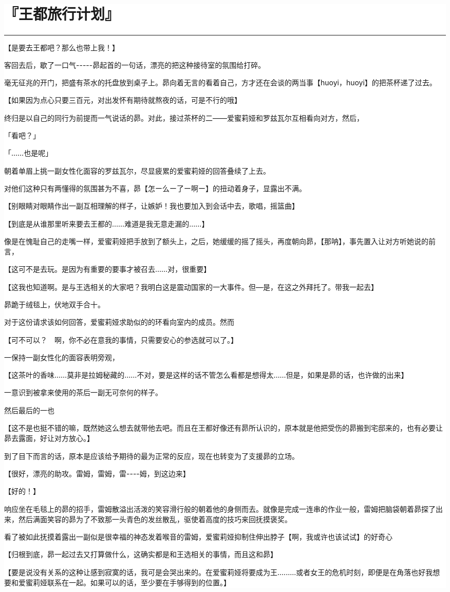 # 『王都旅行计划』

------

【是要去王都吧？那么也带上我！】

客回去后，歇了一口气-----昴起首的一句话，漂亮的把这种接待室的氛围给打碎。

毫无征兆的开门，把盛有茶水的托盘放到桌子上。昴向着无言的看着自己，方才还在会谈的两当事【huoyi，huoyi】的把茶杯递了过去。

【如果因为点心只要三百元，对出发怀有期待就熬夜的话，可是不行的哦】

终归是以自己的同行为前提而一气说话的昴。对此，接过茶杯的二――爱蜜莉娅和罗兹瓦尔互相看向对方，然后，

「看吧？」

「……也是呢」

朝着单眉上挑一副女性化面容的罗兹瓦尔，尽显疲累的爱蜜莉娅的回答叠续了上去。

对他们这种只有两懂得的氛围甚为不喜，昴【怎ー么ー了ー啊ー】的扭动着身子，显露出不满。

【别眼睛对眼睛作出一副互相理解的样子，让嫉妒！我也要加入到会话中去，歌唱，摇篮曲】

【到底是从谁那里听来要去王都的……难道是我无意走漏的……】

像是在愧耻自己的走嘴一样，爱蜜莉娅把手放到了额头上，之后，她缓缓的摇了摇头，再度朝向昴，【那呐】，事先置入让对方听她说的前言，

【这可不是去玩。是因为有重要的要事才被召去……对，很重要】

【这我也知道啊。是与王选相关的大家吧？我明白这是震动国家的一大事件。但—是，在这之外拜托了。带我一起去】

昴跪于绒毯上，伏地双手合十。

对于这份请求该如何回答，爱蜜莉娅求助似的的环看向室内的成员。然而

【可不可以？　啊，你不必在意我的事情，只需要安心的参选就可以了。】

一保持一副女性化的面容表明旁观，

【这茶叶的香味……莫非是拉姆秘藏的……不对，要是这样的话不管怎么看都是想得太……但是，如果是昴的话，也许做的出来】

一意识到被拿来使用的茶后一副无可奈何的样子。

然后最后的一也

【这不是也挺不错的嘛，既然她这么想去就带他去吧。而且在王都好像还有昴所认识的，原本就是他把受伤的昴搬到宅邸来的，也有必要让昴去露面，好让对方放心。】

到了目下而言的话，原本是应该给予期待的最为正常的反应，现在也转变为了支援昴的立场。

【很好，漂亮的助攻。雷姆，雷姆，雷----姆，到这边来】

【好的！】

响应坐在毛毯上的昴的招手，雷姆散溢出活泼的笑容滑行般的朝着他的身侧而去。就像是完成一连串的作业一般，雷姆把脑袋朝着昴探了出来，然后满面笑容的昴为了不致那一头青色的发丝散乱，驱使着高度的技巧来回抚摸褒奖。

看了被如此抚摸着露出一副似是很幸福的神态发着喉音的雷姆，爱蜜莉娅抑制住伸出脖子【啊，我或许也该试试】的好奇心

【归根到底，昴一起过去又打算做什么，这确实都是和王选相关的事情，而且这和昴】

【要是说没有关系的这种让感到寂寞的话，我可是会哭出来的。在爱蜜莉娅将要成为王.........或者女王的危机时刻，即便是在角落也好我想要和爱蜜莉娅联系在一起。如果可以的话，至少要在手够得到的位置。】
